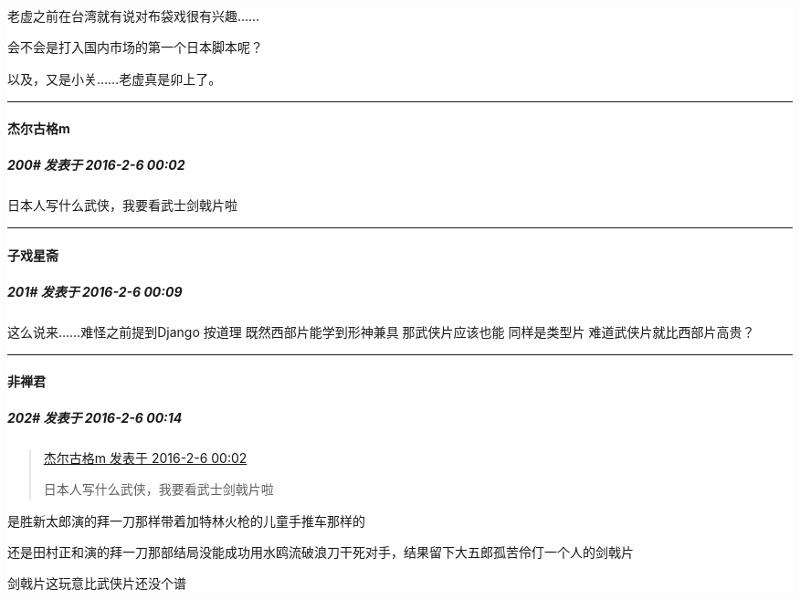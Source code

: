 

老虚之前在台湾就有说对布袋戏很有兴趣……

会不会是打入国内市场的第一个日本脚本呢？


以及，又是小关……老虚真是卯上了。







*****

####  杰尔古格m  
##### 200#       发表于 2016-2-6 00:02




日本人写什么武侠，我要看武士剑戟片啦







*****

####  子戏星斋  
##### 201#       发表于 2016-2-6 00:09




这么说来……难怪之前提到Django
按道理 既然西部片能学到形神兼具 那武侠片应该也能 同样是类型片 难道武侠片就比西部片高贵？







*****

####  非禅君  
##### 202#       发表于 2016-2-6 00:14



<blockquote><a href="httphttps://bbs.saraba1st.com/2b/forum.php?mod=redirect&amp;goto=findpost&amp;pid=31503826&amp;ptid=1210441" target="_blank">杰尔古格m 发表于 2016-2-6 00:02</a>

日本人写什么武侠，我要看武士剑戟片啦</blockquote>
是胜新太郎演的拜一刀那样带着加特林火枪的儿童手推车那样的

还是田村正和演的拜一刀那部结局没能成功用水鸥流破浪刀干死对手，结果留下大五郎孤苦伶仃一个人的剑戟片

剑戟片这玩意比武侠片还没个谱





